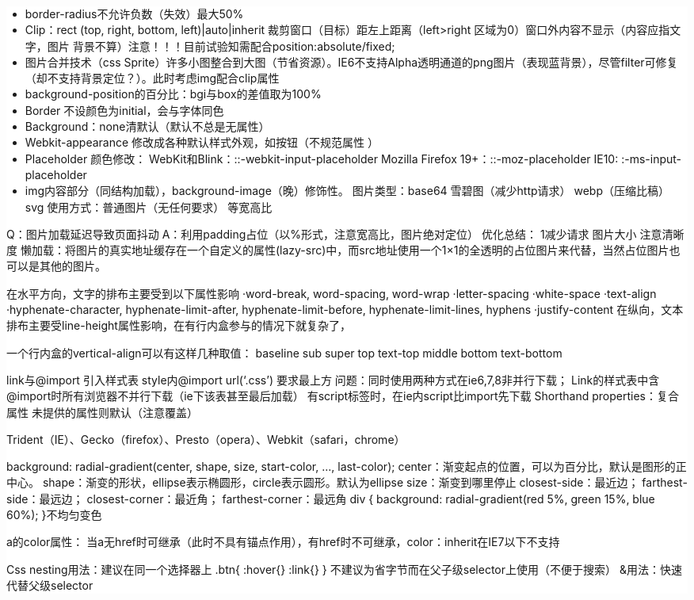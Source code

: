 
- border-radius不允许负数（失效）最大50%
- Clip：rect (top, right, bottom, left)|auto|inherit  裁剪窗口（目标）距左上距离（left>right 区域为0）窗口外内容不显示（内容应指文字，图片 背景不算）注意！！！目前试验知需配合position:absolute/fixed;
- 图片合并技术（css Sprite）许多小图整合到大图（节省资源）。IE6不支持Alpha透明通道的png图片（表现蓝背景），尽管filter可修复（却不支持背景定位？）。此时考虑img配合clip属性
- background-position的百分比：bgi与box的差值取为100%
- Border 不设颜色为initial，会与字体同色
- Background：none清默认（默认不总是无属性）
- Webkit-appearance  修改成各种默认样式外观，如按钮（不规范属性 ）
- Placeholder  颜色修改：
  WebKit和Blink：::-webkit-input-placeholder
  Mozilla Firefox 19+：::-moz-placeholder
  IE10: :-ms-input-placeholder
- img内容部分（同结构加载），background-image（晚）修饰性。
图片类型：base64  雪碧图（减少http请求） webp（压缩比稿） svg
使用方式：普通图片（无任何要求） 等宽高比

Q：图片加载延迟导致页面抖动
A：利用padding占位（以%形式，注意宽高比，图片绝对定位）
优化总结：
1减少请求 图片大小  注意清晰度
懒加载：将图片的真实地址缓存在一个自定义的属性(lazy-src)中，而src地址使用一个1×1的全透明的占位图片来代替，当然占位图片也可以是其他的图片。

在水平方向，文字的排布主要受到以下属性影响
·word-break, word-spacing, word-wrap
·letter-spacing
·white-space
·text-align
·hyphenate-character, hyphenate-limit-after, hyphenate-limit-before, hyphenate-limit-lines, hyphens
·justify-content
在纵向，文本排布主要受line-height属性影响，在有行内盒参与的情况下就复杂了，

一个行内盒的vertical-align可以有这样几种取值：
baseline sub super top text-top middle bottom text-bottom

link与@import
引入样式表    style内@import url(‘.css’)  要求最上方
问题：同时使用两种方式在ie6,7,8非并行下载；
      Link的样式表中含@import时所有浏览器不并行下载（ie下该表甚至最后加载）
  有script标签时，在ie内script比import先下载
Shorthand properties：复合属性 未提供的属性则默认（注意覆盖）

Trident（IE）、Gecko（firefox）、Presto（opera）、Webkit（safari，chrome）

background: radial-gradient(center, shape, size, start-color, ..., last-color);
center：渐变起点的位置，可以为百分比，默认是图形的正中心。
shape：渐变的形状，ellipse表示椭圆形，circle表示圆形。默认为ellipse
size：渐变到哪里停止 closest-side：最近边； farthest-side：最远边； closest-corner：最近角； farthest-corner：最远角
div { background: radial-gradient(red 5%, green 15%, blue 60%); }不均匀变色

a的color属性：
当a无href时可继承（此时不具有锚点作用），有href时不可继承，color：inherit在IE7以下不支持

Css nesting用法：建议在同一个选择器上
.btn{
:hover{}
:link{}
}
不建议为省字节而在父子级selector上使用（不便于搜索）
&用法：快速代替父级selector
